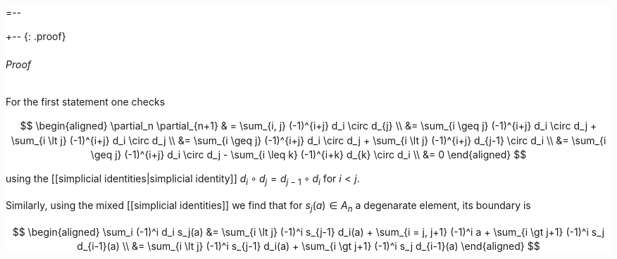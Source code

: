 =--

+-- {: .proof}
###### Proof

For the first statement one checks

$$
  \begin{aligned}
    \partial_n \partial_{n+1}
    & =
    \sum_{i, j} 
      (-1)^{i+j}
      d_i \circ d_{j}
    \\
    &=
    \sum_{i  \geq j} (-1)^{i+j} d_i \circ d_j 
    + 
    \sum_{i \lt j} (-1)^{i+j}
      d_i \circ d_j 
    \\
    &=
    \sum_{i  \geq j} (-1)^{i+j} d_i \circ d_j 
    + 
    \sum_{i \lt j} (-1)^{i+j}
      d_{j-1} \circ d_i 
    \\
    &=
    \sum_{i  \geq j} (-1)^{i+j} d_i \circ d_j 
    -
    \sum_{i \leq k} (-1)^{i+k}
      d_{k} \circ d_i 
    \\
    &=
    0
  \end{aligned}
$$

using the [[simplicial identities|simplicial identity]] $d_i \circ d_j = d_{j-1} \circ d_i$ for $i \lt j$.

Similarly, using the mixed [[simplicial identities]] we find that for $s_j(a) \in A_n$ a degenarate element, its boundary is

$$
  \begin{aligned}
     \sum_i (-1)^i d_i s_j(a)
     &=
     \sum_{i \lt j} (-1)^i  s_{j-1} d_i(a)
     +
     \sum_{i = j, j+1} (-1)^i  a
     +
     \sum_{i \gt j+1} (-1)^i s_j d_{i-1}(a)
     \\
     &=
     \sum_{i \lt j} (-1)^i  s_{j-1} d_i(a)
     +
     \sum_{i \gt j+1} (-1)^i s_j d_{i-1}(a)
  \end{aligned}
$$
